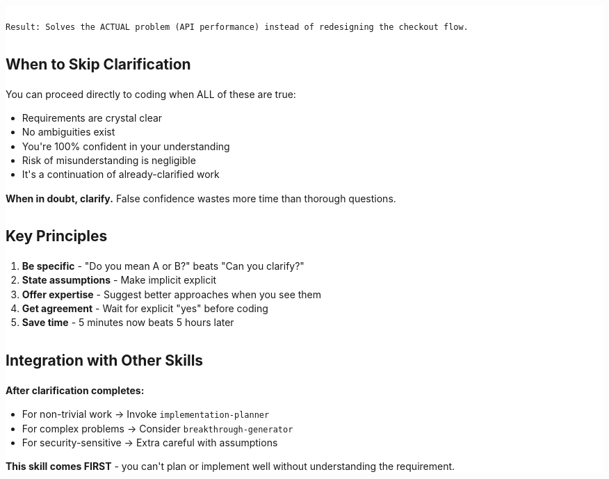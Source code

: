 ```

Result: Solves the ACTUAL problem (API performance) instead of redesigning the checkout flow.
```

## When to Skip Clarification

You can proceed directly to coding when ALL of these are true:
- Requirements are crystal clear
- No ambiguities exist
- You're 100% confident in your understanding
- Risk of misunderstanding is negligible
- It's a continuation of already-clarified work

**When in doubt, clarify.** False confidence wastes more time than thorough questions.

## Key Principles

1. **Be specific** - "Do you mean A or B?" beats "Can you clarify?"
2. **State assumptions** - Make implicit explicit
3. **Offer expertise** - Suggest better approaches when you see them
4. **Get agreement** - Wait for explicit "yes" before coding
5. **Save time** - 5 minutes now beats 5 hours later

## Integration with Other Skills

**After clarification completes:**
- For non-trivial work → Invoke `implementation-planner` 
- For complex problems → Consider `breakthrough-generator`
- For security-sensitive → Extra careful with assumptions

**This skill comes FIRST** - you can't plan or implement well without understanding the requirement.
